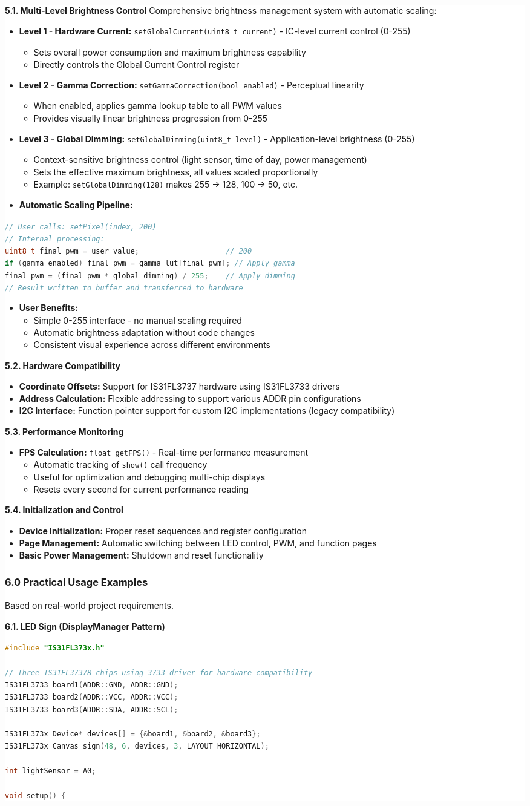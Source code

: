 **5.1. Multi-Level Brightness Control**
Comprehensive brightness management system with automatic scaling:

* **Level 1 - Hardware Current:** `setGlobalCurrent(uint8_t current)` - IC-level current control (0-255)
  - Sets overall power consumption and maximum brightness capability
  - Directly controls the Global Current Control register

* **Level 2 - Gamma Correction:** `setGammaCorrection(bool enabled)` - Perceptual linearity
  - When enabled, applies gamma lookup table to all PWM values
  - Provides visually linear brightness progression from 0-255

* **Level 3 - Global Dimming:** `setGlobalDimming(uint8_t level)` - Application-level brightness (0-255)
  - Context-sensitive brightness control (light sensor, time of day, power management)
  - Sets the effective maximum brightness, all values scaled proportionally
  - Example: `setGlobalDimming(128)` makes 255 → 128, 100 → 50, etc.

* **Automatic Scaling Pipeline:**
```cpp
// User calls: setPixel(index, 200)
// Internal processing:
uint8_t final_pwm = user_value;                    // 200
if (gamma_enabled) final_pwm = gamma_lut[final_pwm]; // Apply gamma
final_pwm = (final_pwm * global_dimming) / 255;    // Apply dimming
// Result written to buffer and transferred to hardware
```

* **User Benefits:**
  - Simple 0-255 interface - no manual scaling required
  - Automatic brightness adaptation without code changes
  - Consistent visual experience across different environments

**5.2. Hardware Compatibility**
* **Coordinate Offsets:** Support for IS31FL3737 hardware using IS31FL3733 drivers
* **Address Calculation:** Flexible addressing to support various ADDR pin configurations
* **I2C Interface:** Function pointer support for custom I2C implementations (legacy compatibility)

**5.3. Performance Monitoring**
* **FPS Calculation:** `float getFPS()` - Real-time performance measurement
  - Automatic tracking of `show()` call frequency
  - Useful for optimization and debugging multi-chip displays
  - Resets every second for current performance reading

**5.4. Initialization and Control**
* **Device Initialization:** Proper reset sequences and register configuration
* **Page Management:** Automatic switching between LED control, PWM, and function pages
* **Basic Power Management:** Shutdown and reset functionality

### **6.0 Practical Usage Examples**

Based on real-world project requirements.

**6.1. LED Sign (DisplayManager Pattern)**
```cpp
#include "IS31FL373x.h"

// Three IS31FL3737B chips using 3733 driver for hardware compatibility  
IS31FL3733 board1(ADDR::GND, ADDR::GND);  
IS31FL3733 board2(ADDR::VCC, ADDR::VCC);  
IS31FL3733 board3(ADDR::SDA, ADDR::SCL);

IS31FL373x_Device* devices[] = {&board1, &board2, &board3};
IS31FL373x_Canvas sign(48, 6, devices, 3, LAYOUT_HORIZONTAL);

int lightSensor = A0;

void setup() {
```